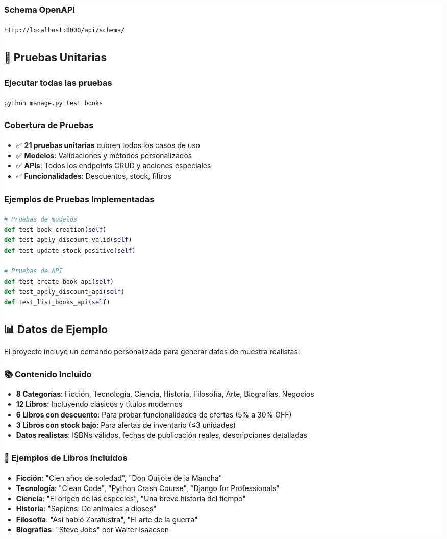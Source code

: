 ### Schema OpenAPI
```
http://localhost:8000/api/schema/
```

## 🧪 Pruebas Unitarias

### Ejecutar todas las pruebas
```bash
python manage.py test books
```

### Cobertura de Pruebas
- ✅ **21 pruebas unitarias** cubren todos los casos de uso
- ✅ **Modelos**: Validaciones y métodos personalizados
- ✅ **APIs**: Todos los endpoints CRUD y acciones especiales
- ✅ **Funcionalidades**: Descuentos, stock, filtros

### Ejemplos de Pruebas Implementadas
```python
# Pruebas de modelos
def test_book_creation(self)
def test_apply_discount_valid(self)
def test_update_stock_positive(self)

# Pruebas de API
def test_create_book_api(self)
def test_apply_discount_api(self)
def test_list_books_api(self)
```

## 📊 Datos de Ejemplo

El proyecto incluye un comando personalizado para generar datos de muestra realistas:

### 📚 Contenido Incluido
- **8 Categorías**: Ficción, Tecnología, Ciencia, Historia, Filosofía, Arte, Biografías, Negocios
- **12 Libros**: Incluyendo clásicos y títulos modernos
- **6 Libros con descuento**: Para probar funcionalidades de ofertas (5% a 30% OFF)
- **3 Libros con stock bajo**: Para alertas de inventario (≤3 unidades)
- **Datos realistas**: ISBNs válidos, fechas de publicación reales, descripciones detalladas

### 🎯 Ejemplos de Libros Incluidos
- **Ficción**: "Cien años de soledad", "Don Quijote de la Mancha"
- **Tecnología**: "Clean Code", "Python Crash Course", "Django for Professionals"
- **Ciencia**: "El origen de las especies", "Una breve historia del tiempo"
- **Historia**: "Sapiens: De animales a dioses"
- **Filosofía**: "Así habló Zaratustra", "El arte de la guerra"
- **Biografías**: "Steve Jobs" por Walter Isaacson
